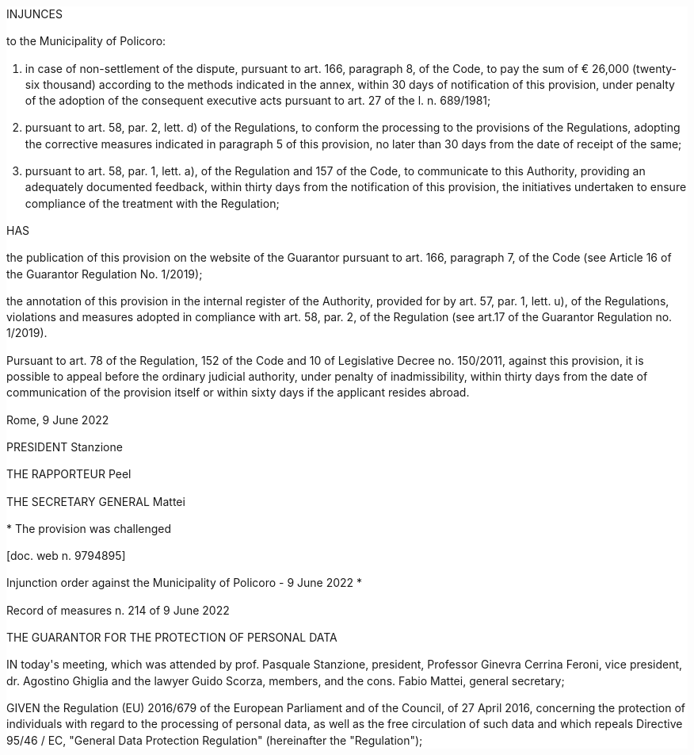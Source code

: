 INJUNCES

to the Municipality of Policoro:

1. in case of non-settlement of the dispute, pursuant to art. 166, paragraph 8, of the Code, to pay the sum of € 26,000 (twenty-six thousand) according to the methods indicated in the annex, within 30 days of notification of this provision, under penalty of the adoption of the consequent executive acts pursuant to art. 27 of the l. n. 689/1981;

2. pursuant to art. 58, par. 2, lett. d) of the Regulations, to conform the processing to the provisions of the Regulations, adopting the corrective measures indicated in paragraph 5 of this provision, no later than 30 days from the date of receipt of the same;

3. pursuant to art. 58, par. 1, lett. a), of the Regulation and 157 of the Code, to communicate to this Authority, providing an adequately documented feedback, within thirty days from the notification of this provision, the initiatives undertaken to ensure compliance of the treatment with the Regulation;

HAS

the publication of this provision on the website of the Guarantor pursuant to art. 166, paragraph 7, of the Code (see Article 16 of the Guarantor Regulation No. 1/2019);

the annotation of this provision in the internal register of the Authority, provided for by art. 57, par. 1, lett. u), of the Regulations, violations and measures adopted in compliance with art. 58, par. 2, of the Regulation (see art.17 of the Guarantor Regulation no. 1/2019).

Pursuant to art. 78 of the Regulation, 152 of the Code and 10 of Legislative Decree no. 150/2011, against this provision, it is possible to appeal before the ordinary judicial authority, under penalty of inadmissibility, within thirty days from the date of communication of the provision itself or within sixty days if the applicant resides abroad.

Rome, 9 June 2022

PRESIDENT
Stanzione

THE RAPPORTEUR
Peel

THE SECRETARY GENERAL
Mattei

\* The provision was challenged

\[doc. web n. 9794895\]

Injunction order against the Municipality of Policoro - 9 June 2022 \*

Record of measures
n. 214 of 9 June 2022

THE GUARANTOR FOR THE PROTECTION OF PERSONAL DATA

IN today's meeting, which was attended by prof. Pasquale Stanzione, president, Professor Ginevra Cerrina Feroni, vice president, dr. Agostino Ghiglia and the lawyer Guido Scorza, members, and the cons. Fabio Mattei, general secretary;

GIVEN the Regulation (EU) 2016/679 of the European Parliament and of the Council, of 27 April 2016, concerning the protection of individuals with regard to the processing of personal data, as well as the free circulation of such data and which repeals Directive 95/46 / EC, "General Data Protection Regulation" (hereinafter the "Regulation");
